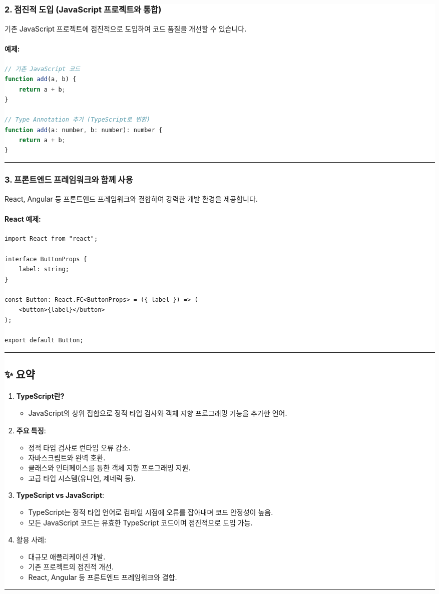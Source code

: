 
### 2. 점진적 도입 (JavaScript 프로젝트와 통합)
기존 JavaScript 프로젝트에 점진적으로 도입하여 코드 품질을 개선할 수 있습니다.

#### 예제:
```javascript
// 기존 JavaScript 코드
function add(a, b) {
    return a + b;
}

// Type Annotation 추가 (TypeScript로 변환)
function add(a: number, b: number): number {
    return a + b;
}
```

---

### 3. 프론트엔드 프레임워크와 함께 사용
React, Angular 등 프론트엔드 프레임워크와 결합하여 강력한 개발 환경을 제공합니다.

#### React 예제:
```tsx
import React from "react";

interface ButtonProps {
    label: string;
}

const Button: React.FC<ButtonProps> = ({ label }) => (
    <button>{label}</button>
);

export default Button;
```

---

## ✨ 요약

1. **TypeScript란?**
   - JavaScript의 상위 집합으로 정적 타입 검사와 객체 지향 프로그래밍 기능을 추가한 언어.

2. **주요 특징**:
   - 정적 타입 검사로 런타임 오류 감소.
   - 자바스크립트와 완벽 호환.
   - 클래스와 인터페이스를 통한 객체 지향 프로그래밍 지원.
   - 고급 타입 시스템(유니언, 제네릭 등).

3. **TypeScript vs JavaScript**:
   - TypeScript는 정적 타입 언어로 컴파일 시점에 오류를 잡아내며 코드 안정성이 높음.
   - 모든 JavaScript 코드는 유효한 TypeScript 코드이며 점진적으로 도입 가능.

4. 활용 사례:
   - 대규모 애플리케이션 개발.
   - 기존 프로젝트의 점진적 개선.
   - React, Angular 등 프론트엔드 프레임워크와 결합.

---
